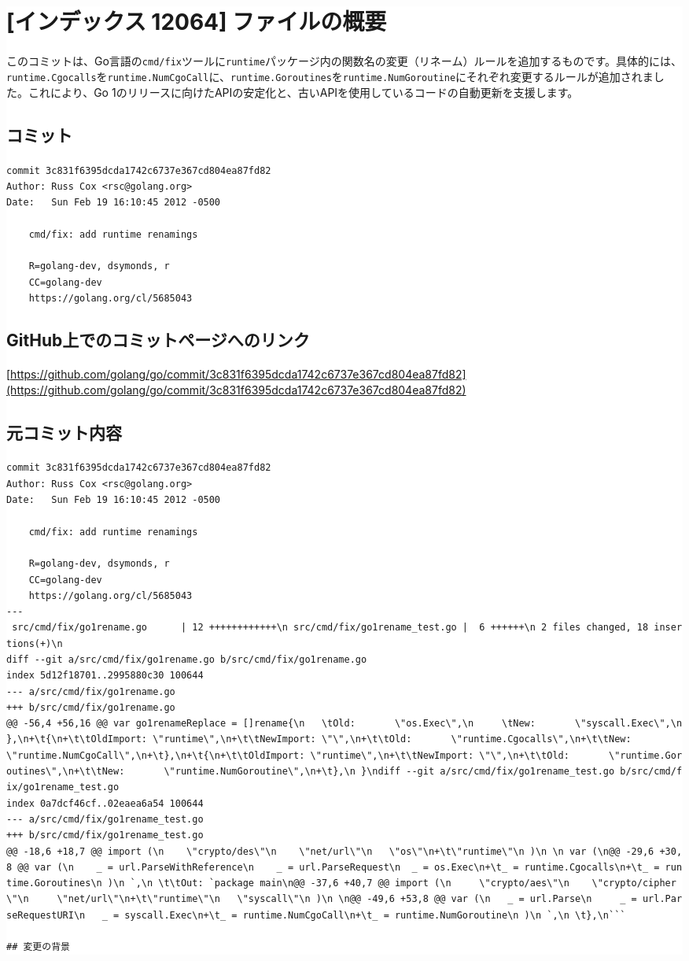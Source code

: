 # [インデックス 12064] ファイルの概要

このコミットは、Go言語の`cmd/fix`ツールに`runtime`パッケージ内の関数名の変更（リネーム）ルールを追加するものです。具体的には、`runtime.Cgocalls`を`runtime.NumCgoCall`に、`runtime.Goroutines`を`runtime.NumGoroutine`にそれぞれ変更するルールが追加されました。これにより、Go 1のリリースに向けたAPIの安定化と、古いAPIを使用しているコードの自動更新を支援します。

## コミット

```
commit 3c831f6395dcda1742c6737e367cd804ea87fd82
Author: Russ Cox <rsc@golang.org>
Date:   Sun Feb 19 16:10:45 2012 -0500

    cmd/fix: add runtime renamings
    
    R=golang-dev, dsymonds, r
    CC=golang-dev
    https://golang.org/cl/5685043
```

## GitHub上でのコミットページへのリンク

[https://github.com/golang/go/commit/3c831f6395dcda1742c6737e367cd804ea87fd82](https://github.com/golang/go/commit/3c831f6395dcda1742c6737e367cd804ea87fd82)

## 元コミット内容

```
commit 3c831f6395dcda1742c6737e367cd804ea87fd82
Author: Russ Cox <rsc@golang.org>
Date:   Sun Feb 19 16:10:45 2012 -0500

    cmd/fix: add runtime renamings
    
    R=golang-dev, dsymonds, r
    CC=golang-dev
    https://golang.org/cl/5685043
---
 src/cmd/fix/go1rename.go      | 12 ++++++++++++\n src/cmd/fix/go1rename_test.go |  6 ++++++\n 2 files changed, 18 insertions(+)\n
diff --git a/src/cmd/fix/go1rename.go b/src/cmd/fix/go1rename.go
index 5d12f18701..2995880c30 100644
--- a/src/cmd/fix/go1rename.go
+++ b/src/cmd/fix/go1rename.go
@@ -56,4 +56,16 @@ var go1renameReplace = []rename{\n 	\tOld:       \"os.Exec\",\n 	\tNew:       \"syscall.Exec\",\n 	},\n+\t{\n+\t\tOldImport: \"runtime\",\n+\t\tNewImport: \"\",\n+\t\tOld:       \"runtime.Cgocalls\",\n+\t\tNew:       \"runtime.NumCgoCall\",\n+\t},\n+\t{\n+\t\tOldImport: \"runtime\",\n+\t\tNewImport: \"\",\n+\t\tOld:       \"runtime.Goroutines\",\n+\t\tNew:       \"runtime.NumGoroutine\",\n+\t},\n }\ndiff --git a/src/cmd/fix/go1rename_test.go b/src/cmd/fix/go1rename_test.go
index 0a7dcf46cf..02eaea6a54 100644
--- a/src/cmd/fix/go1rename_test.go
+++ b/src/cmd/fix/go1rename_test.go
@@ -18,6 +18,7 @@ import (\n 	\"crypto/des\"\n 	\"net/url\"\n 	\"os\"\n+\t\"runtime\"\n )\n \n var (\n@@ -29,6 +30,8 @@ var (\n 	_ = url.ParseWithReference\n 	_ = url.ParseRequest\n 	_ = os.Exec\n+\t_ = runtime.Cgocalls\n+\t_ = runtime.Goroutines\n )\n `,\n \t\tOut: `package main\n@@ -37,6 +40,7 @@ import (\n 	\"crypto/aes\"\n 	\"crypto/cipher\"\n 	\"net/url\"\n+\t\"runtime\"\n 	\"syscall\"\n )\n \n@@ -49,6 +53,8 @@ var (\n 	_ = url.Parse\n 	_ = url.ParseRequestURI\n 	_ = syscall.Exec\n+\t_ = runtime.NumCgoCall\n+\t_ = runtime.NumGoroutine\n )\n `,\n \t},\n```

## 変更の背景

```